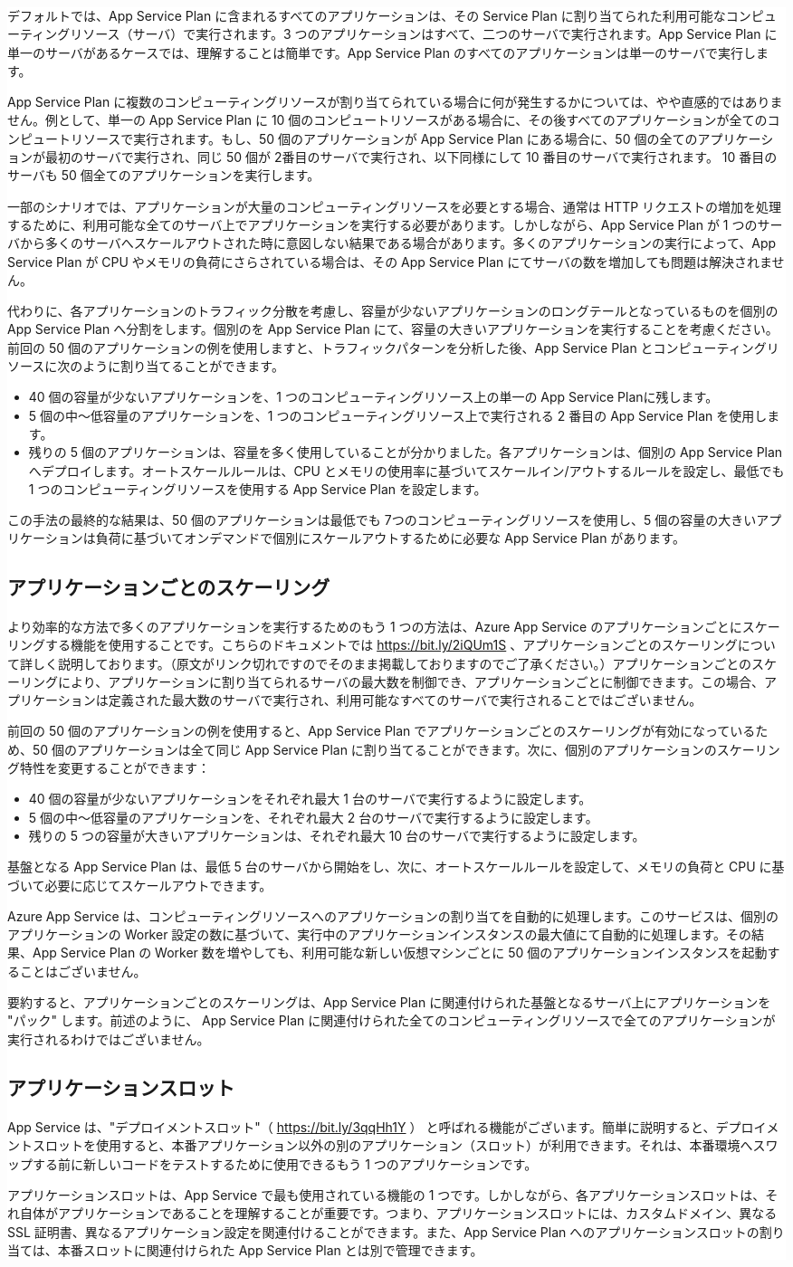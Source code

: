 デフォルトでは、App Service Plan に含まれるすべてのアプリケーションは、その Service Plan に割り当てられた利用可能なコンピューティングリソース（サーバ）で実行されます。3 つのアプリケーションはすべて、二つのサーバで実行されます。App Service Plan に単一のサーバがあるケースでは、理解することは簡単です。App Service Plan のすべてのアプリケーションは単一のサーバで実行します。

App Service Plan に複数のコンピューティングリソースが割り当てられている場合に何が発生するかについては、やや直感的ではありません。例として、単一の App Service Plan に 10 個のコンピュートリソースがある場合に、その後すべてのアプリケーションが全てのコンピュートリソースで実行されます。もし、50 個のアプリケーションが App Service Plan にある場合に、50 個の全てのアプリケーションが最初のサーバで実行され、同じ 50 個が 2番目のサーバで実行され、以下同様にして 10 番目のサーバで実行されます。 10 番目のサーバも 50 個全てのアプリケーションを実行します。

一部のシナリオでは、アプリケーションが大量のコンピューティングリソースを必要とする場合、通常は HTTP リクエストの増加を処理するために、利用可能な全てのサーバ上でアプリケーションを実行する必要があります。しかしながら、App Service Plan が 1 つのサーバから多くのサーバへスケールアウトされた時に意図しない結果である場合があります。多くのアプリケーションの実行によって、App Service Plan が CPU やメモリの負荷にさらされている場合は、その App Service Plan にてサーバの数を増加しても問題は解決されません。

代わりに、各アプリケーションのトラフィック分散を考慮し、容量が少ないアプリケーションのロングテールとなっているものを個別の App Service Plan へ分割をします。個別のを App Service Plan にて、容量の大きいアプリケーションを実行することを考慮ください。前回の 50 個のアプリケーションの例を使用しますと、トラフィックパターンを分析した後、App Service Plan とコンピューティングリソースに次のように割り当てることができます。

* 40 個の容量が少ないアプリケーションを、1 つのコンピューティングリソース上の単一の App Service Planに残します。
* 5 個の中〜低容量のアプリケーションを、1 つのコンピューティングリソース上で実行される 2 番目の App Service Plan を使用します。
* 残りの 5 個のアプリケーションは、容量を多く使用していることが分かりました。各アプリケーションは、個別の App Service Plan へデプロイします。オートスケールルールは、CPU とメモリの使用率に基づいてスケールイン/アウトするルールを設定し、最低でも 1 つのコンピューティングリソースを使用する App Service Plan を設定します。

この手法の最終的な結果は、50 個のアプリケーションは最低でも 7つのコンピューティングリソースを使用し、5 個の容量の大きいアプリケーションは負荷に基づいてオンデマンドで個別にスケールアウトするために必要な App Service Plan があります。


## アプリケーションごとのスケーリング

より効率的な方法で多くのアプリケーションを実行するためのもう 1 つの方法は、Azure App Service のアプリケーションごとにスケーリングする機能を使用することです。こちらのドキュメントでは https://bit.ly/2iQUm1S 、アプリケーションごとのスケーリングについて詳しく説明しております。（原文がリンク切れですのでそのまま掲載しておりますのでご了承ください。）アプリケーションごとのスケーリングにより、アプリケーションに割り当てられるサーバの最大数を制御でき、アプリケーションごとに制御できます。この場合、アプリケーションは定義された最大数のサーバで実行され、利用可能なすべてのサーバで実行されることではございません。

前回の 50 個のアプリケーションの例を使用すると、App Service Plan でアプリケーションごとのスケーリングが有効になっているため、50 個のアプリケーションは全て同じ App Service Plan に割り当てることができます。次に、個別のアプリケーションのスケーリング特性を変更することができます：

* 40 個の容量が少ないアプリケーションをそれぞれ最大 1 台のサーバで実行するように設定します。
* 5 個の中〜低容量のアプリケーションを、それぞれ最大 2 台のサーバで実行するように設定します。
* 残りの 5 つの容量が大きいアプリケーションは、それぞれ最大 10 台のサーバで実行するように設定します。

基盤となる App Service Plan は、最低 5 台のサーバから開始をし、次に、オートスケールルールを設定して、メモリの負荷と CPU に基づいて必要に応じてスケールアウトできます。

Azure App Service は、コンピューティングリソースへのアプリケーションの割り当てを自動的に処理します。このサービスは、個別のアプリケーションの Worker 設定の数に基づいて、実行中のアプリケーションインスタンスの最大値にて自動的に処理します。その結果、App Service Plan の Worker 数を増やしても、利用可能な新しい仮想マシンごとに 50 個のアプリケーションインスタンスを起動することはございません。

要約すると、アプリケーションごとのスケーリングは、App Service Plan に関連付けられた基盤となるサーバ上にアプリケーションを "パック" します。前述のように、 App Service Plan に関連付けられた全てのコンピューティングリソースで全てのアプリケーションが実行されるわけではございません。

## アプリケーションスロット

App Service は、"デプロイメントスロット"（ https://bit.ly/3qqHh1Y ） と呼ばれる機能がございます。簡単に説明すると、デプロイメントスロットを使用すると、本番アプリケーション以外の別のアプリケーション（スロット）が利用できます。それは、本番環境へスワップする前に新しいコードをテストするために使用できるもう 1 つのアプリケーションです。

アプリケーションスロットは、App Service で最も使用されている機能の 1 つです。しかしながら、各アプリケーションスロットは、それ自体がアプリケーションであることを理解することが重要です。つまり、アプリケーションスロットには、カスタムドメイン、異なる SSL 証明書、異なるアプリケーション設定を関連付けることができます。また、App Service Plan へのアプリケーションスロットの割り当ては、本番スロットに関連付けられた App Service Plan とは別で管理できます。
